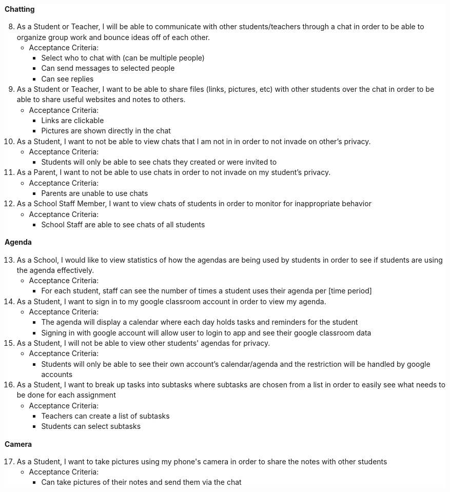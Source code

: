 **Chatting**



8. As a Student or Teacher, I will be able to communicate with other students/teachers through a chat in order to be able to organize group work and bounce ideas off of each other.
    *   Acceptance Criteria:
        *   Select who to chat with (can be multiple people)
        *   Can send messages to selected people
        *   Can see replies
9. As a Student or Teacher, I want to be able to share files (links, pictures, etc) with other students over the chat in order to be able to share useful websites and notes to others.
    *   Acceptance Criteria:
        *   Links are clickable
        *   Pictures are shown directly in the chat
10.  As a Student, I want to not be able to view chats that I am not in in order to not invade on other’s privacy.
     -  Acceptance Criteria:
        *   Students will only be able to see chats they created or were invited to
11. As a Parent, I want to not be able to use chats in order to not invade on my student’s privacy.
    -   Acceptance Criteria:
        *   Parents are unable to use chats
12.  As a School Staff Member, I want to view chats of students in order to monitor for inappropriate behavior
        -   Acceptance Criteria:
            *   School Staff are able to see chats of all students

**Agenda**



13. As a School, I would like to view statistics of how the agendas are being used by students in order to see if students are using the agenda effectively.
    *   Acceptance Criteria:
        *   For each student, staff can see the number of times a student uses their agenda per [time period]
14. As a Student, I want to sign in to my google classroom account in order to view my agenda.
    *   Acceptance Criteria:
        *   The agenda will display a calendar where each day holds tasks and reminders for the student  
        *   Signing in with google account will allow user to login to app and see their google classroom data  
15. As a Student, I will not be able to view other students' agendas for privacy.
    *   Acceptance Criteria:
        *   Students will only be able to see their own account’s calendar/agenda and the restriction will be handled by google accounts
16. As a Student, I want to break up tasks into subtasks where subtasks are chosen from a list in order to easily see what needs to be done for each assignment
    *   Acceptance Criteria:
        *   Teachers can create a list of subtasks
        *   Students can select subtasks

**Camera**



17. As a Student, I want to take pictures using my phone's camera in order to share the notes with other students
    *   Acceptance Criteria:
        *   Can take pictures of their notes and send them via the chat
